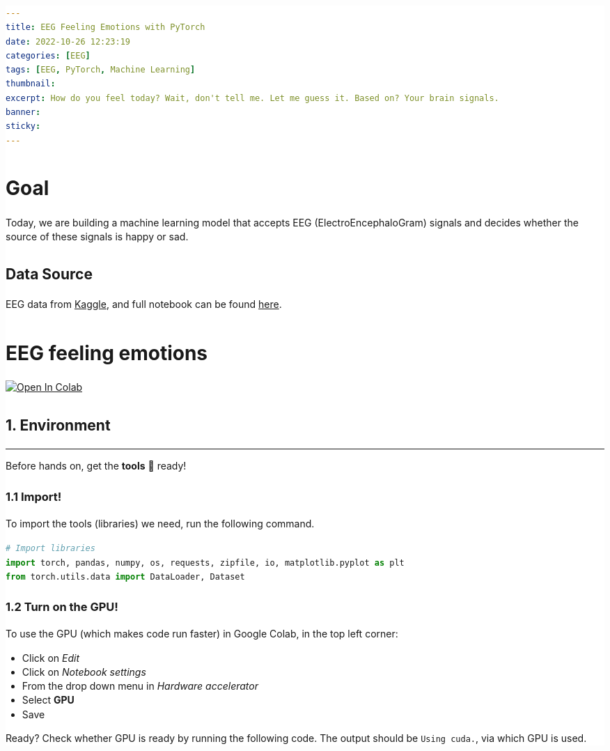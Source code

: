 ```yaml
---
title: EEG Feeling Emotions with PyTorch
date: 2022-10-26 12:23:19
categories: [EEG]
tags: [EEG, PyTorch, Machine Learning]
thumbnail: 
excerpt: How do you feel today? Wait, don't tell me. Let me guess it. Based on? Your brain signals.
banner: 
sticky: 
---
```

# Goal
Today, we are building a machine learning model that accepts EEG (ElectroEncephaloGram) signals and decides whether the source of these signals is happy or sad.

## Data Source
EEG data from [Kaggle](https://www.kaggle.com/datasets/birdy654/eeg-brainwave-dataset-feeling-emotions), and full notebook can be found [here](https://colab.research.google.com/drive/1uHlS2GPhqjeEn1hAN_8pgxZpO9LQr5Nw?usp=sharing).

# EEG feeling emotions

<a href="https://colab.research.google.com/drive/1uHlS2GPhqjeEn1hAN_8pgxZpO9LQr5Nw?usp=sharing" target="_parent"><img src="https://colab.research.google.com/assets/colab-badge.svg" alt="Open In Colab"/></a>

## 1. Environment
---
Before hands on, get the **tools** 🧰 ready!

### 1.1 Import!
To import the tools (libraries) we need, run the following command.

```py
# Import libraries
import torch, pandas, numpy, os, requests, zipfile, io, matplotlib.pyplot as plt
from torch.utils.data import DataLoader, Dataset
```

### 1.2 Turn on the **GPU**!
To use the GPU (which makes code run faster) in Google Colab, in the top left corner:
- Click on *Edit*
- Click on *Notebook settings*
- From the drop down menu in *Hardware accelerator*
- Select **GPU**
- Save

Ready? Check whether GPU is ready by running the following code. The output should be `Using cuda.`, via which GPU is used.
